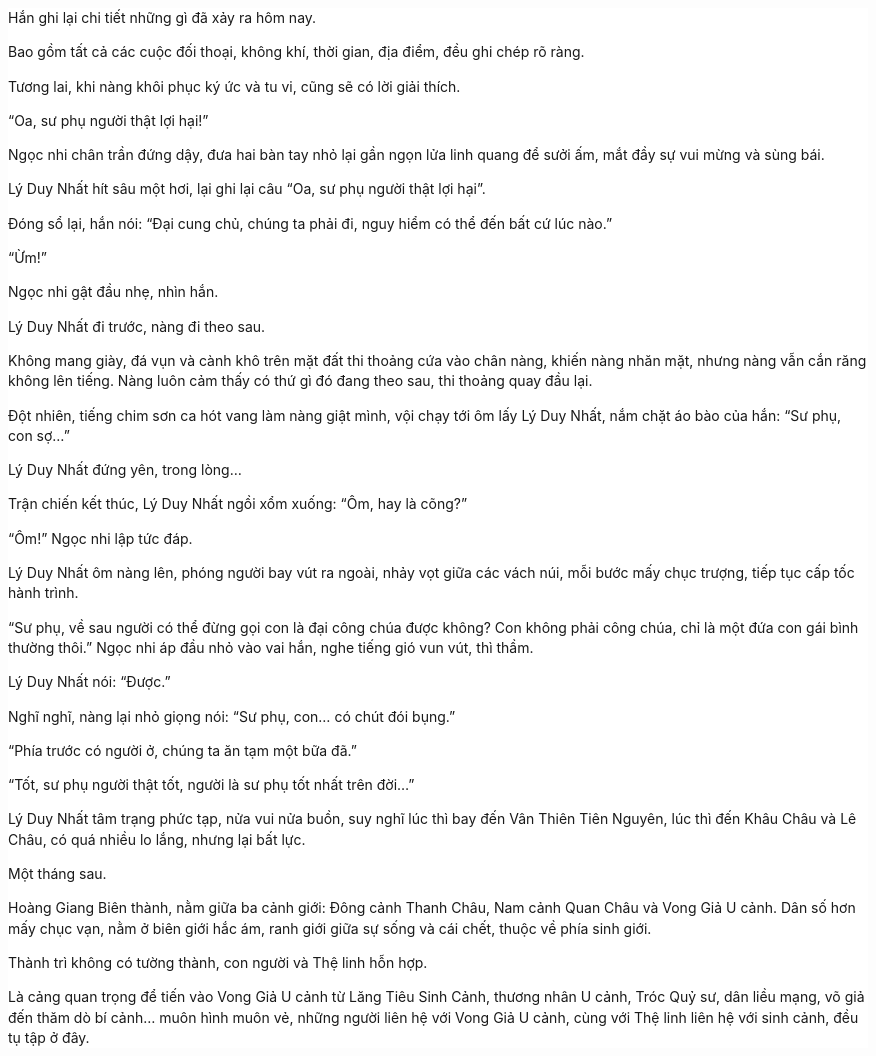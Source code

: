Hắn ghi lại chi tiết những gì đã xảy ra hôm nay.

Bao gồm tất cả các cuộc đối thoại, không khí, thời gian, địa điểm, đều ghi chép rõ ràng.

Tương lai, khi nàng khôi phục ký ức và tu vi, cũng sẽ có lời giải thích.

“Oa, sư phụ người thật lợi hại!”

Ngọc nhi chân trần đứng dậy, đưa hai bàn tay nhỏ lại gần ngọn lửa linh quang để sưởi ấm, mắt đầy sự vui mừng và sùng bái.

Lý Duy Nhất hít sâu một hơi, lại ghi lại câu “Oa, sư phụ người thật lợi hại”.

Đóng sổ lại, hắn nói: “Đại cung chủ, chúng ta phải đi, nguy hiểm có thể đến bất cứ lúc nào.”

“Ừm!”

Ngọc nhi gật đầu nhẹ, nhìn hắn.

Lý Duy Nhất đi trước, nàng đi theo sau.

Không mang giày, đá vụn và cành khô trên mặt đất thi thoảng cứa vào chân nàng, khiến nàng nhăn mặt, nhưng nàng vẫn cắn răng không lên tiếng. Nàng luôn cảm thấy có thứ gì đó đang theo sau, thi thoảng quay đầu lại.

Đột nhiên, tiếng chim sơn ca hót vang làm nàng giật mình, vội chạy tới ôm lấy Lý Duy Nhất, nắm chặt áo bào của hắn: “Sư phụ, con sợ…”

Lý Duy Nhất đứng yên, trong lòng…


Trận chiến kết thúc, Lý Duy Nhất ngồi xổm xuống: “Ôm, hay là cõng?”

“Ôm!” Ngọc nhi lập tức đáp.

Lý Duy Nhất ôm nàng lên, phóng người bay vút ra ngoài, nhảy vọt giữa các vách núi, mỗi bước mấy chục trượng, tiếp tục cấp tốc hành trình.

“Sư phụ, về sau người có thể đừng gọi con là đại công chúa được không? Con không phải công chúa, chỉ là một đứa con gái bình thường thôi.” Ngọc nhi áp đầu nhỏ vào vai hắn, nghe tiếng gió vun vút, thì thầm.

Lý Duy Nhất nói: “Được.”

Nghĩ nghĩ, nàng lại nhỏ giọng nói: “Sư phụ, con… có chút đói bụng.”

“Phía trước có người ở, chúng ta ăn tạm một bữa đã.”

“Tốt, sư phụ người thật tốt, người là sư phụ tốt nhất trên đời…”

Lý Duy Nhất tâm trạng phức tạp, nửa vui nửa buồn, suy nghĩ lúc thì bay đến Vân Thiên Tiên Nguyên, lúc thì đến Khâu Châu và Lê Châu, có quá nhiều lo lắng, nhưng lại bất lực.

Một tháng sau.

Hoàng Giang Biên thành, nằm giữa ba cảnh giới: Đông cảnh Thanh Châu, Nam cảnh Quan Châu và Vong Giả U cảnh. Dân số hơn mấy chục vạn, nằm ở biên giới hắc ám, ranh giới giữa sự sống và cái chết, thuộc về phía sinh giới.

Thành trì không có tường thành, con người và Thệ linh hỗn hợp.

Là cảng quan trọng để tiến vào Vong Giả U cảnh từ Lăng Tiêu Sinh Cảnh, thương nhân U cảnh, Tróc Quỷ sư, dân liều mạng, võ giả đến thăm dò bí cảnh… muôn hình muôn vẻ, những người liên hệ với Vong Giả U cảnh, cùng với Thệ linh liên hệ với sinh cảnh, đều tụ tập ở đây.
